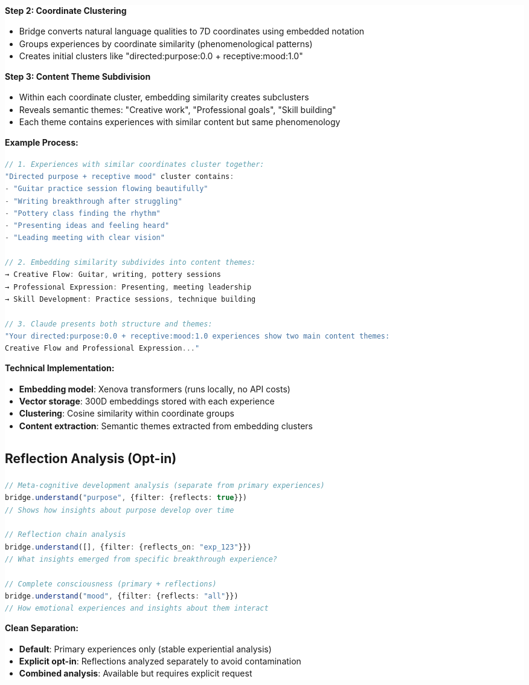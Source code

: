 **Step 2: Coordinate Clustering** 
- Bridge converts natural language qualities to 7D coordinates using embedded notation
- Groups experiences by coordinate similarity (phenomenological patterns)
- Creates initial clusters like "directed:purpose:0.0 + receptive:mood:1.0"

**Step 3: Content Theme Subdivision**
- Within each coordinate cluster, embedding similarity creates subclusters
- Reveals semantic themes: "Creative work", "Professional goals", "Skill building"
- Each theme contains experiences with similar content but same phenomenology

**Example Process:**
```typescript
// 1. Experiences with similar coordinates cluster together:
"Directed purpose + receptive mood" cluster contains:
- "Guitar practice session flowing beautifully" 
- "Writing breakthrough after struggling"
- "Pottery class finding the rhythm"
- "Presenting ideas and feeling heard"
- "Leading meeting with clear vision"

// 2. Embedding similarity subdivides into content themes:
→ Creative Flow: Guitar, writing, pottery sessions
→ Professional Expression: Presenting, meeting leadership  
→ Skill Development: Practice sessions, technique building

// 3. Claude presents both structure and themes:
"Your directed:purpose:0.0 + receptive:mood:1.0 experiences show two main content themes:
Creative Flow and Professional Expression..."
```

**Technical Implementation:**
- **Embedding model**: Xenova transformers (runs locally, no API costs)
- **Vector storage**: 300D embeddings stored with each experience
- **Clustering**: Cosine similarity within coordinate groups
- **Content extraction**: Semantic themes extracted from embedding clusters

## Reflection Analysis (Opt-in)

```typescript
// Meta-cognitive development analysis (separate from primary experiences)
bridge.understand("purpose", {filter: {reflects: true}})
// Shows how insights about purpose develop over time

// Reflection chain analysis
bridge.understand([], {filter: {reflects_on: "exp_123"}})
// What insights emerged from specific breakthrough experience?

// Complete consciousness (primary + reflections)
bridge.understand("mood", {filter: {reflects: "all"}})
// How emotional experiences and insights about them interact
```

**Clean Separation:**
- **Default**: Primary experiences only (stable experiential analysis)
- **Explicit opt-in**: Reflections analyzed separately to avoid contamination
- **Combined analysis**: Available but requires explicit request
